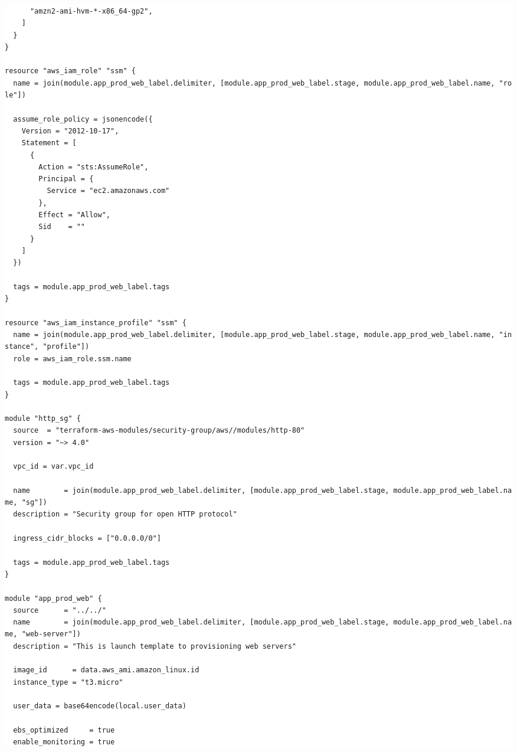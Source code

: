 ```hcl
      "amzn2-ami-hvm-*-x86_64-gp2",
    ]
  }
}

resource "aws_iam_role" "ssm" {
  name = join(module.app_prod_web_label.delimiter, [module.app_prod_web_label.stage, module.app_prod_web_label.name, "role"])

  assume_role_policy = jsonencode({
    Version = "2012-10-17",
    Statement = [
      {
        Action = "sts:AssumeRole",
        Principal = {
          Service = "ec2.amazonaws.com"
        },
        Effect = "Allow",
        Sid    = ""
      }
    ]
  })

  tags = module.app_prod_web_label.tags
}

resource "aws_iam_instance_profile" "ssm" {
  name = join(module.app_prod_web_label.delimiter, [module.app_prod_web_label.stage, module.app_prod_web_label.name, "instance", "profile"])
  role = aws_iam_role.ssm.name

  tags = module.app_prod_web_label.tags
}

module "http_sg" {
  source  = "terraform-aws-modules/security-group/aws//modules/http-80"
  version = "~> 4.0"

  vpc_id = var.vpc_id

  name        = join(module.app_prod_web_label.delimiter, [module.app_prod_web_label.stage, module.app_prod_web_label.name, "sg"])
  description = "Security group for open HTTP protocol"

  ingress_cidr_blocks = ["0.0.0.0/0"]

  tags = module.app_prod_web_label.tags
}

module "app_prod_web" {
  source      = "../../"
  name        = join(module.app_prod_web_label.delimiter, [module.app_prod_web_label.stage, module.app_prod_web_label.name, "web-server"])
  description = "This is launch template to provisioning web servers"

  image_id      = data.aws_ami.amazon_linux.id
  instance_type = "t3.micro"

  user_data = base64encode(local.user_data)

  ebs_optimized     = true
  enable_monitoring = true

```

[repo_link]: https://github.com/Infrastrukturait/terraform-aws-launch-template